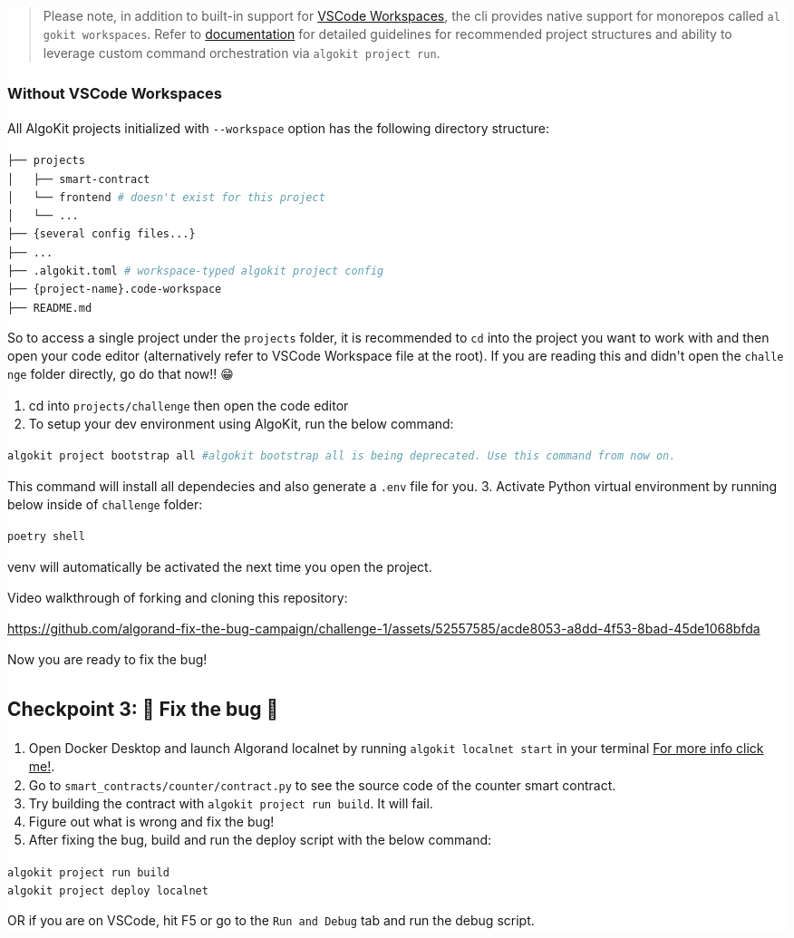 > Please note, in addition to built-in support for [VSCode Workspaces](https://code.visualstudio.com/docs/editor/workspaces), the cli provides native support for monorepos called `algokit workspaces`. Refer to [documentation](https://github.com/algorandfoundation/algokit-cli/blob/main/docs/features/project/run.md#workspace-vs-standalone-projects) for detailed guidelines for recommended project structures and ability to leverage custom command orchestration via `algokit project run`.

### Without VSCode Workspaces

All AlgoKit projects initialized with `--workspace` option has the following directory structure: 

```bash
├── projects
│   ├── smart-contract
│   └── frontend # doesn't exist for this project
│   └── ...
├── {several config files...}
├── ...
├── .algokit.toml # workspace-typed algokit project config
├── {project-name}.code-workspace
├── README.md
```

So to access a single project under the `projects` folder, it is recommended to `cd` into the project you want to work with and then open your code editor (alternatively refer to VSCode Workspace file at the root). If you are reading this and didn't open the `challenge` folder directly, go do that now!! 😁

1. cd into `projects/challenge` then open the code editor
2. To setup your dev environment using AlgoKit, run the below command:
```bash
algokit project bootstrap all #algokit bootstrap all is being deprecated. Use this command from now on. 
```
This command will install all dependecies and also generate a `.env` file for you.
3. Activate Python virtual environment by running below inside of `challenge` folder:
```bash
poetry shell
```
venv will automatically be activated the next time you open the project. 

Video walkthrough of forking and cloning this repository:

https://github.com/algorand-fix-the-bug-campaign/challenge-1/assets/52557585/acde8053-a8dd-4f53-8bad-45de1068bfda

Now you are ready to fix the bug!

## Checkpoint 3: 🐞 Fix the bug 🧐

1. Open Docker Desktop and launch Algorand localnet by running `algokit localnet start` in your terminal [For more info click me!](https://github.com/algorandfoundation/algokit-cli/blob/main/docs/features/localnet.md#creating--starting-the-localnet). 
2. Go to `smart_contracts/counter/contract.py` to see the source code of the counter smart contract.
3. Try building the contract with `algokit project run build`. It will fail.
4. Figure out what is wrong and fix the bug!
5. After fixing the bug, build and run the deploy script with the below command: 
```bash
algokit project run build
algokit project deploy localnet
```
OR if you are on VSCode, hit F5 or go to the `Run and Debug` tab and run the debug script. 
